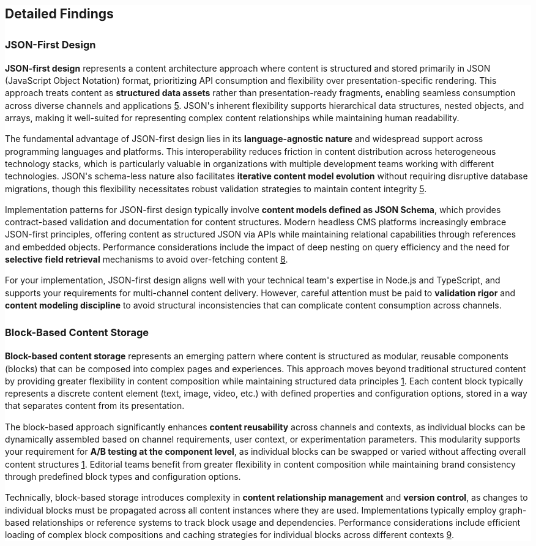 ## Detailed Findings

### JSON-First Design

**JSON-first design** represents a content architecture approach where content is structured and stored primarily in JSON (JavaScript Object Notation) format, prioritizing API consumption and flexibility over presentation-specific rendering. This approach treats content as **structured data assets** rather than presentation-ready fragments, enabling seamless consumption across diverse channels and applications [5](https://directus.io/blog/comparing-modern-content-architectures-2025). JSON's inherent flexibility supports hierarchical data structures, nested objects, and arrays, making it well-suited for representing complex content relationships while maintaining human readability.

The fundamental advantage of JSON-first design lies in its **language-agnostic nature** and widespread support across programming languages and platforms. This interoperability reduces friction in content distribution across heterogeneous technology stacks, which is particularly valuable in organizations with multiple development teams working with different technologies. JSON's schema-less nature also facilitates **iterative content model evolution** without requiring disruptive database migrations, though this flexibility necessitates robust validation strategies to maintain content integrity [5](https://directus.io/blog/comparing-modern-content-architectures-2025).

Implementation patterns for JSON-first design typically involve **content models defined as JSON Schema**, which provides contract-based validation and documentation for content structures. Modern headless CMS platforms increasingly embrace JSON-first principles, offering content as structured JSON via APIs while maintaining relational capabilities through references and embedded objects. Performance considerations include the impact of deep nesting on query efficiency and the need for **selective field retrieval** mechanisms to avoid over-fetching content [8](https://www.contensis.com/community/blog/headless-cms-vs-traditional-cms).

For your implementation, JSON-first design aligns well with your technical team's expertise in Node.js and TypeScript, and supports your requirements for multi-channel content delivery. However, careful attention must be paid to **validation rigor** and **content modeling discipline** to avoid structural inconsistencies that can complicate content consumption across channels.

### Block-Based Content Storage

**Block-based content storage** represents an emerging pattern where content is structured as modular, reusable components (blocks) that can be composed into complex pages and experiences. This approach moves beyond traditional structured content by providing greater flexibility in content composition while maintaining structured data principles [1](https://kontent.ai/blog/content-architecture/). Each content block typically represents a discrete content element (text, image, video, etc.) with defined properties and configuration options, stored in a way that separates content from its presentation.

The block-based approach significantly enhances **content reusability** across channels and contexts, as individual blocks can be dynamically assembled based on channel requirements, user context, or experimentation parameters. This modularity supports your requirement for **A/B testing at the component level**, as individual blocks can be swapped or varied without affecting overall content structures [1](https://kontent.ai/blog/content-architecture/). Editorial teams benefit from greater flexibility in content composition while maintaining brand consistency through predefined block types and configuration options.

Technically, block-based storage introduces complexity in **content relationship management** and **version control**, as changes to individual blocks must be propagated across all content instances where they are used. Implementations typically employ graph-based relationships or reference systems to track block usage and dependencies. Performance considerations include efficient loading of complex block compositions and caching strategies for individual blocks across different contexts [9](https://www.aprimo.com/blog/content-architecture).
